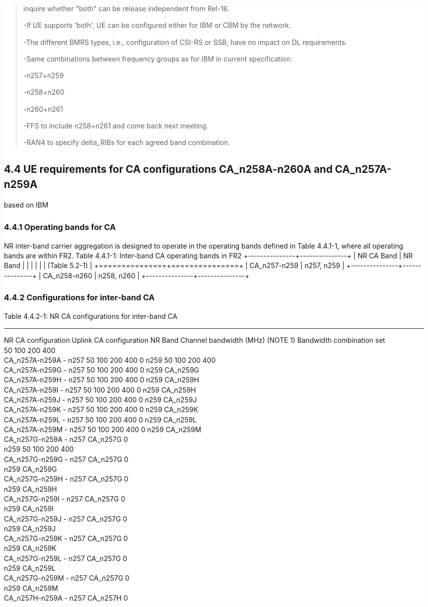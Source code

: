 > inquire whether "both" can be release independent from Rel-16.
>
> -If UE supports 'both', UE can be configured either for IBM or CBM by the
> network.
>
> -The different BMRS types, i.e., configuration of CSI-RS or SSB, have no
> impact on DL requirements.
>
> -Same combinations between frequency groups as for IBM in current
> specification:
>
> -n257+n259
>
> -n258+n260
>
> -n260+n261
>
> -FFS to include n258+n261 and come back next meeting.
>
> -RAN4 to specify delta_RIBs for each agreed band combination.
## 4.4 UE requirements for CA configurations CA_n258A-n260A and CA_n257A-n259A
based on IBM
### 4.4.1 Operating bands for CA
NR inter-band carrier aggregation is designed to operate in the operating
bands defined in Table 4.4.1-1, where all operating bands are within FR2.
Table 4.4.1-1: Inter-band CA operating bands in FR2
+---------------+---------------+ | NR CA Band | NR Band | | | | | | (Table 5.2-1) | +===============+===============+ | CA_n257-n259 | n257, n259 | +---------------+---------------+ | CA_n258-n260 | n258, n260 | +---------------+---------------+
### 4.4.2 Configurations for inter-band CA
Table 4.4.2-1: NR CA configurations for inter-band CA
* * *
NR CA configuration Uplink CA configuration NR Band Channel bandwidth (MHz)
(NOTE 1) Bandwidth combination set  
50 100 200 400  
CA_n257A-n259A - n257 50 100 200 400 0 n259 50 100 200 400  
CA_n257A-n259G - n257 50 100 200 400 0 n259 CA_n259G  
CA_n257A-n259H - n257 50 100 200 400 0 n259 CA_n259H  
CA_n257A-n259I - n257 50 100 200 400 0 n259 CA_n259H  
CA_n257A-n259J - n257 50 100 200 400 0 n259 CA_n259J  
CA_n257A-n259K - n257 50 100 200 400 0 n259 CA_n259K  
CA_n257A-n259L - n257 50 100 200 400 0 n259 CA_n259L  
CA_n257A-n259M - n257 50 100 200 400 0 n259 CA_n259M  
CA_n257G-n259A - n257 CA_n257G 0  
n259 50 100 200 400  
CA_n257G-n259G - n257 CA_n257G 0  
n259 CA_n259G  
CA_n257G-n259H - n257 CA_n257G 0  
n259 CA_n259H  
CA_n257G-n259I - n257 CA_n257G 0  
n259 CA_n259I  
CA_n257G-n259J - n257 CA_n257G 0  
n259 CA_n259J  
CA_n257G-n259K - n257 CA_n257G 0  
n259 CA_n259K  
CA_n257G-n259L - n257 CA_n257G 0  
n259 CA_n259L  
CA_n257G-n259M - n257 CA_n257G 0  
n259 CA_n259M  
CA_n257H-n259A - n257 CA_n257H 0  